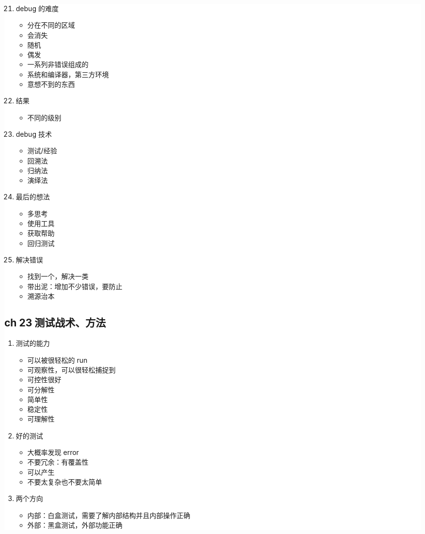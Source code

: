 21. debug 的难度

    - 分在不同的区域
    - 会消失
    - 随机
    - 偶发
    - 一系列非错误组成的
    - 系统和编译器，第三方环境
    - 意想不到的东西

22. 结果

    - 不同的级别

23. debug 技术

    - 测试/经验
    - 回溯法
    - 归纳法
    - 演绎法

24. 最后的想法

    - 多思考
    - 使用工具
    - 获取帮助
    - 回归测试

25. 解决错误

    - 找到一个，解决一类
    - 带出泥：增加不少错误，要防止
    - 溯源治本


## ch 23 测试战术、方法

1. 测试的能力

    - 可以被很轻松的 run
    - 可观察性，可以很轻松捕捉到
    - 可控性很好
    - 可分解性
    - 简单性
    - 稳定性
    - 可理解性

2. 好的测试

    - 大概率发现 error
    - 不要冗余：有覆盖性
    - 可以产生
    - 不要太复杂也不要太简单

3. 两个方向

    - 内部：白盒测试，需要了解内部结构并且内部操作正确
    - 外部：黑盒测试，外部功能正确
